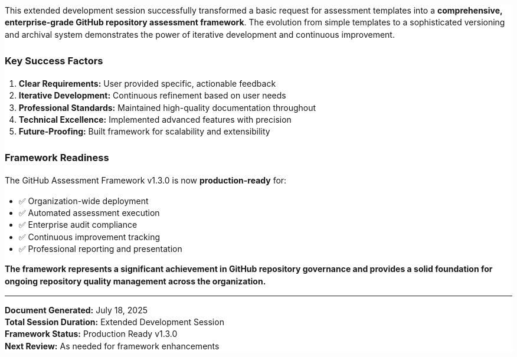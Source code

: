This extended development session successfully transformed a basic request for assessment templates into a **comprehensive, enterprise-grade GitHub repository assessment framework**. The evolution from simple templates to a sophisticated versioning and archival system demonstrates the power of iterative development and continuous improvement.

### Key Success Factors
1. **Clear Requirements:** User provided specific, actionable feedback
2. **Iterative Development:** Continuous refinement based on user needs
3. **Professional Standards:** Maintained high-quality documentation throughout
4. **Technical Excellence:** Implemented advanced features with precision
5. **Future-Proofing:** Built framework for scalability and extensibility

### Framework Readiness
The GitHub Assessment Framework v1.3.0 is now **production-ready** for:
- ✅ Organization-wide deployment
- ✅ Automated assessment execution
- ✅ Enterprise audit compliance
- ✅ Continuous improvement tracking
- ✅ Professional reporting and presentation

**The framework represents a significant achievement in GitHub repository governance and provides a solid foundation for ongoing repository quality management across the organization.**

---

**Document Generated:** July 18, 2025  
**Total Session Duration:** Extended Development Session  
**Framework Status:** Production Ready v1.3.0  
**Next Review:** As needed for framework enhancements
